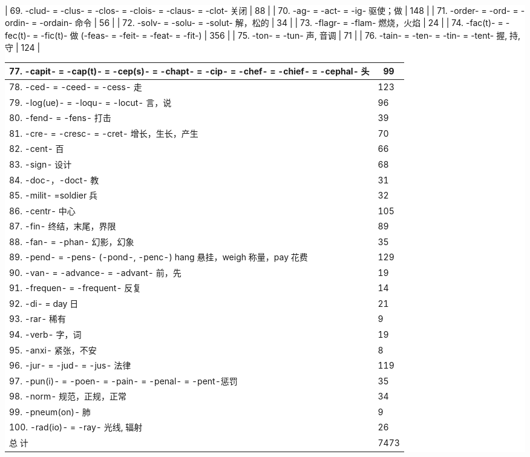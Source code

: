 | 69. -clud- = -clus- = -clos- = -clois- = -claus- = -clot- 关闭 | 88  |
| 70. -ag- = -act- = -ig- 驱使；做                     | 148 |
| 71. -order- = -ord- = -ordin- = -ordain- 命令        | 56  |
| 72. -solv- = -solu- = -solut-  解，松的              | 34  |
| 73. -flagr- = -flam- 燃烧，火焰                      | 24  |
| 74. -fac(t)- = -fec(t)- = -fic(t)-  做  (-feas- = -feit- = -feat- = -fit-) | 356 |
| 75. -ton- = -tun-  声,  音调                 | 71  |
| 76. -tain- = -ten- = -tin- = -tent-  握,  持, 守 | 124 |



 

 

| 77. -capit- = -cap(t)- = -cep(s)- = -chapt- = -cip- = -chef- = -chief- = -cephal- 头 | 99   |
| ------------------------------------------------------------ | -------- |
| 78. -ced- = -ceed- = -cess- 走                       | 123  |
| 79. -log(ue)- = -loqu- = -locut- 言，说              | 96   |
| 80. -fend- = -fens- 打击                             | 39   |
| 81. -cre- = -cresc- = -cret- 增长，生长，产生        | 70   |
| 82. -cent-  百                                       | 66   |
| 83. -sign-  设计                                     | 68   |
| 84. -doc-，-doct- 教                         | 31   |
| 85. -milit- =soldier 兵                              | 32   |
| 86. -centr- 中心                                     | 105  |
| 87. -fin-  终结，末尾，界限                          | 89   |
| 88. -fan- = -phan-  幻影，幻象                       | 35   |
| 89. -pend- = -pens- (-pond-, -penc-) hang 悬挂，weigh 称量，pay 花费 | 129  |
| 90. -van- = -advance- = -advant- 前，先              | 19   |
| 91. -frequen- = -frequent- 反复                      | 14   |
| 92. -di- = day 日                                    | 21   |
| 93. -rar-  稀有                                      | 9    |
| 94. -verb-  字，词                                   | 19   |
| 95. -anxi-  紧张，不安                               | 8    |
| 96. -jur- = -jud- = -jus- 法律                       | 119  |
| 97. -pun(i)- = -poen- = -pain- = -penal- = -pent-惩罚 | 35   |
| 98. -norm-  规范，正规，正常                         | 34   |
| 99. -pneum(on)- 肺                                   | 9    |
| 100. -rad(io)- = -ray-  光线, 辐射           | 26   |
| 总	计                                             | 7473 |
